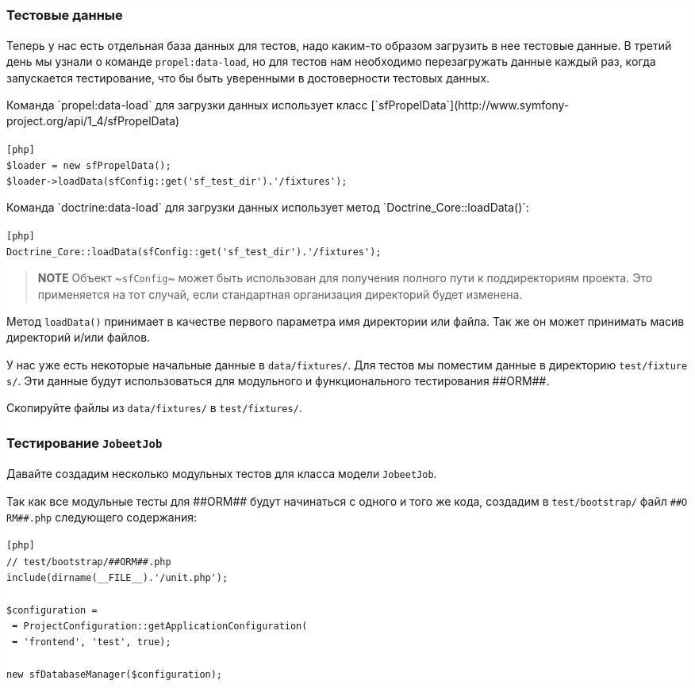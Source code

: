 ### Тестовые данные

Теперь у нас есть отдельная база данных для тестов, надо каким-то образом
загрузить в нее тестовые данные. В третий день мы узнали о команде 
`propel:data-load`, но для тестов нам необходимо перезагружать данные каждый 
раз, когда запускается тестирование, что бы быть уверенными в достоверности 
тестовых данных.

<propel>
Команда `propel:data-load` для загрузки данных использует класс 
[`sfPropelData`](http://www.symfony-project.org/api/1_4/sfPropelData)

    [php]
    $loader = new sfPropelData();
    $loader->loadData(sfConfig::get('sf_test_dir').'/fixtures');
</propel>
<doctrine>
Команда `doctrine:data-load` для загрузки данных использует метод
`Doctrine_Core::loadData()`:

    [php]
    Doctrine_Core::loadData(sfConfig::get('sf_test_dir').'/fixtures');
</doctrine>

>**NOTE**
>Объект ~`sfConfig`~ может быть использован для получения полного пути к
>поддиректориям проекта. Это применяется на тот случай, если стандартная
>организация директорий будет изменена.

Метод `loadData()` принимает в качестве первого параметра имя директории или
файла. Так же он может принимать масив директорий и/или файлов.

У нас уже есть некоторые начальные данные в `data/fixtures/`. Для тестов
мы поместим данные в директорию `test/fixtures/`. Эти данные будут 
использоваться для модульного и функционального тестирования ##ORM##.

Скопируйте файлы из `data/fixtures/` в `test/fixtures/`.

### Тестирование `JobeetJob`

Давайте создадим несколько модульных тестов для класса модели `JobeetJob`.

Так как все модульные тесты для ##ORM## будут начинаться с одного и того же
кода, создадим в `test/bootstrap/` файл `##ORM##.php` следующего
содержания:

    [php]
    // test/bootstrap/##ORM##.php
    include(dirname(__FILE__).'/unit.php');

    $configuration =
     ➥ ProjectConfiguration::getApplicationConfiguration(
     ➥ 'frontend', 'test', true);

    new sfDatabaseManager($configuration);
